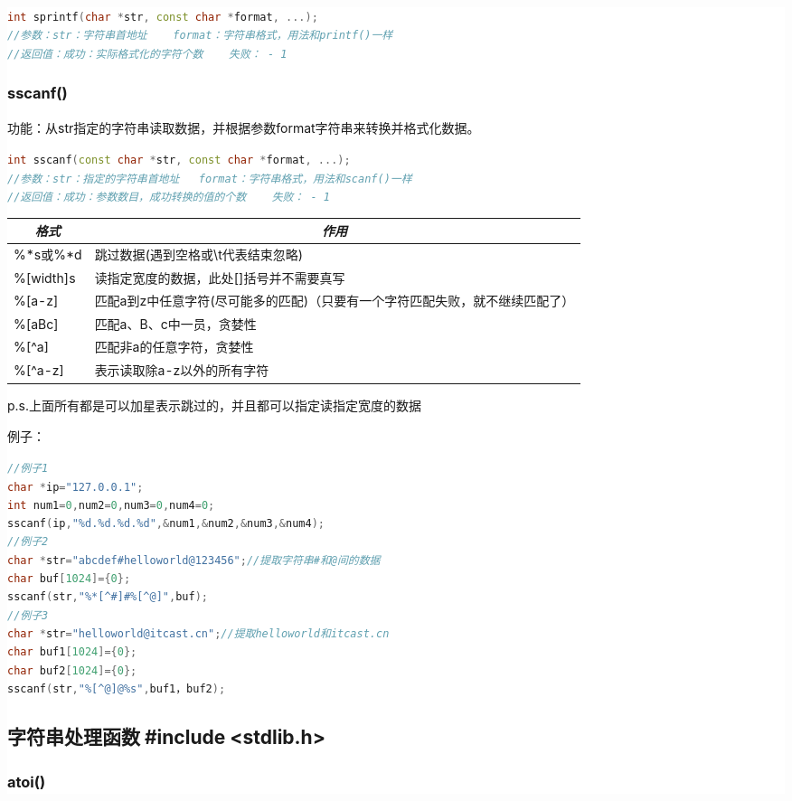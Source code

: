 ```C++
int sprintf(char *str, const char *format, ...);
//参数：str：字符串首地址    format：字符串格式，用法和printf()一样
//返回值：成功：实际格式化的字符个数    失败： - 1
```

### sscanf()

功能：从str指定的字符串读取数据，并根据参数format字符串来转换并格式化数据。

```C++
int sscanf(const char *str, const char *format, ...);
//参数：str：指定的字符串首地址   format：字符串格式，用法和scanf()一样
//返回值：成功：参数数目，成功转换的值的个数    失败： - 1
```

| ***格式*** | ***作用***                                                   |
| ---------- | ------------------------------------------------------------ |
| %\*s或%\*d | 跳过数据(遇到空格或\t代表结束忽略)                           |
| %[width]s  | 读指定宽度的数据，此处[]括号并不需要真写                     |
| %[a-z]     | 匹配a到z中任意字符(尽可能多的匹配)（只要有一个字符匹配失败，就不继续匹配了） |
| %[aBc]     | 匹配a、B、c中一员，贪婪性                                    |
| %\[^a]     | 匹配非a的任意字符，贪婪性                                    |
| %\[^a-z]   | 表示读取除a-z以外的所有字符                                  |

p.s.上面所有都是可以加星表示跳过的，并且都可以指定读指定宽度的数据

例子：

```c
//例子1
char *ip="127.0.0.1";
int num1=0,num2=0,num3=0,num4=0;
sscanf(ip,"%d.%d.%d.%d",&num1,&num2,&num3,&num4);
//例子2
char *str="abcdef#helloworld@123456";//提取字符串#和@间的数据
char buf[1024]={0};
sscanf(str,"%*[^#]#%[^@]",buf);
//例子3
char *str="helloworld@itcast.cn";//提取helloworld和itcast.cn
char buf1[1024]={0};
char buf2[1024]={0};
sscanf(str,"%[^@]@%s",buf1，buf2);
```



## 字符串处理函数 #include <stdlib.h>

### atoi()
